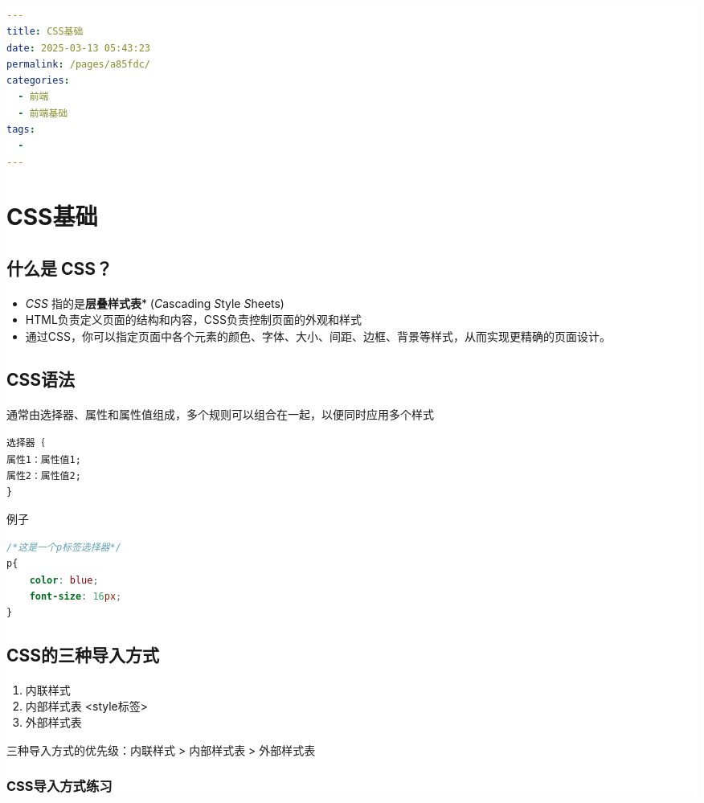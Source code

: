 ```yaml
---
title: CSS基础
date: 2025-03-13 05:43:23
permalink: /pages/a85fdc/
categories:
  - 前端
  - 前端基础
tags:
  - 
---
```



# CSS基础

## 什么是 CSS？

- *CSS* 指的是**层叠样式表*** (*C*ascading *S*tyle *S*heets)
- HTML负责定义页面的结构和内容，CSS负责控制页面的外观和样式
- 通过CSS，你可以指定页面中各个元素的颜色、字体、大小、间距、边框、背景等样式，从而实现更精确的页面设计。

## CSS语法

通常由选择器、属性和属性值组成，多个规则可以组合在一起，以便同时应用多个样式

```css
选择器｛
属性1：属性值1;
属性2：属性值2;
}
```

例子

```css
/*这是一个p标签选择器*/
p{
	color: blue;
	font-size: 16px;
}
```

## CSS的三种导入方式

1. 内联样式  
2. 内部样式表 <style标签>
3. 外部样式表


三种导入方式的优先级：内联样式 > 内部样式表 > 外部样式表

### CSS导入方式练习
